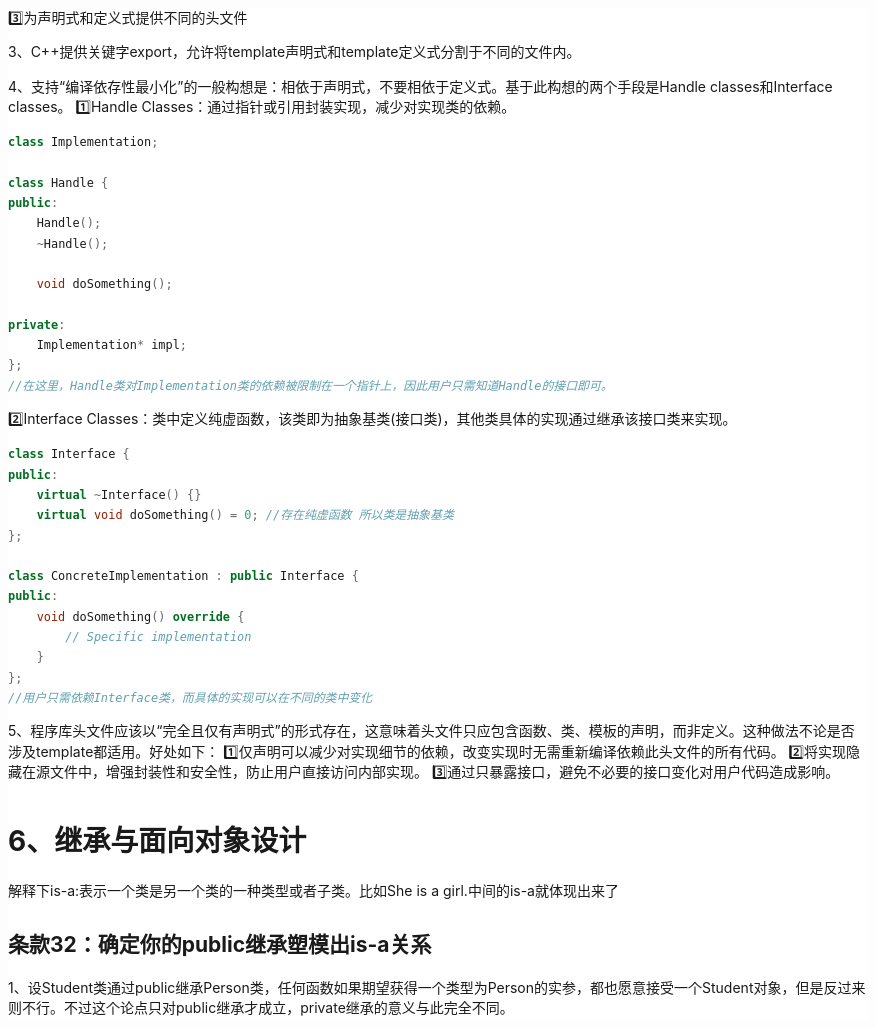 3️⃣为声明式和定义式提供不同的头文件

3、C++提供关键字export，允许将template声明式和template定义式分割于不同的文件内。

4、支持“编译依存性最小化”的一般构想是：相依于声明式，不要相依于定义式。基于此构想的两个手段是Handle classes和Interface classes。
1️⃣Handle Classes：通过指针或引用封装实现，减少对实现类的依赖。

```c++
class Implementation;

class Handle {
public:
    Handle();
    ~Handle();

    void doSomething();

private:
    Implementation* impl;
};
//在这里，Handle类对Implementation类的依赖被限制在一个指针上，因此用户只需知道Handle的接口即可。
```

2️⃣Interface Classes：类中定义纯虚函数，该类即为抽象基类(接口类)，其他类具体的实现通过继承该接口类来实现。

```c++
class Interface {
public:
    virtual ~Interface() {}
    virtual void doSomething() = 0; //存在纯虚函数 所以类是抽象基类
};

class ConcreteImplementation : public Interface {
public:
    void doSomething() override {
        // Specific implementation
    }
};
//用户只需依赖Interface类，而具体的实现可以在不同的类中变化
```

5、程序库头文件应该以“完全且仅有声明式”的形式存在，这意味着头文件只应包含函数、类、模板的声明，而非定义。这种做法不论是否涉及template都适用。好处如下：
1️⃣仅声明可以减少对实现细节的依赖，改变实现时无需重新编译依赖此头文件的所有代码。
2️⃣将实现隐藏在源文件中，增强封装性和安全性，防止用户直接访问内部实现。
3️⃣通过只暴露接口，避免不必要的接口变化对用户代码造成影响。

# 6、继承与面向对象设计

解释下is-a:表示一个类是另一个类的一种类型或者子类。比如She  is  a girl.中间的is-a就体现出来了

## 条款32：确定你的public继承塑模出is-a关系

1、设Student类通过public继承Person类，任何函数如果期望获得一个类型为Person的实参，都也愿意接受一个Student对象，但是反过来则不行。不过这个论点只对public继承才成立，private继承的意义与此完全不同。
